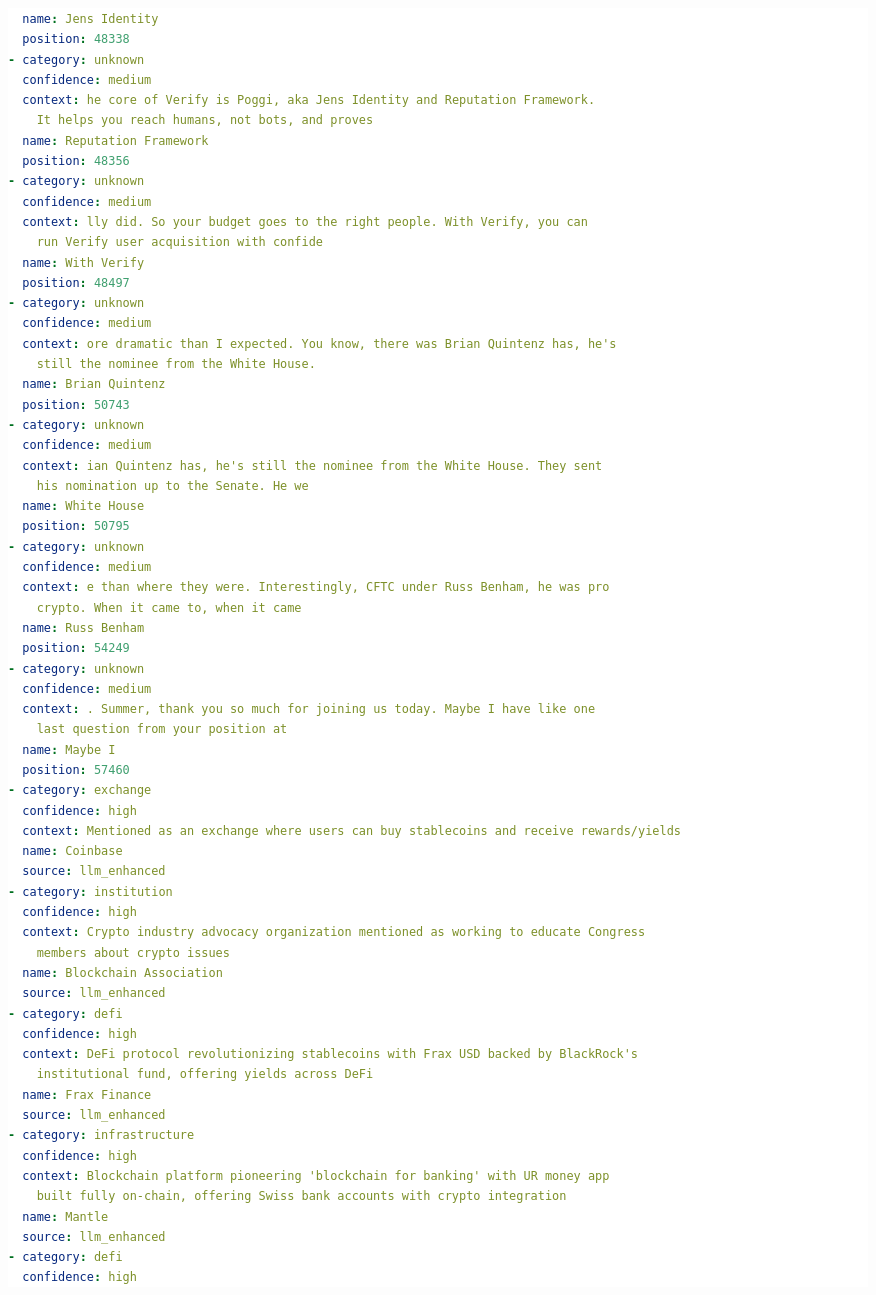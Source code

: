 ```yaml
  name: Jens Identity
  position: 48338
- category: unknown
  confidence: medium
  context: he core of Verify is Poggi, aka Jens Identity and Reputation Framework.
    It helps you reach humans, not bots, and proves
  name: Reputation Framework
  position: 48356
- category: unknown
  confidence: medium
  context: lly did. So your budget goes to the right people. With Verify, you can
    run Verify user acquisition with confide
  name: With Verify
  position: 48497
- category: unknown
  confidence: medium
  context: ore dramatic than I expected. You know, there was Brian Quintenz has, he's
    still the nominee from the White House.
  name: Brian Quintenz
  position: 50743
- category: unknown
  confidence: medium
  context: ian Quintenz has, he's still the nominee from the White House. They sent
    his nomination up to the Senate. He we
  name: White House
  position: 50795
- category: unknown
  confidence: medium
  context: e than where they were. Interestingly, CFTC under Russ Benham, he was pro
    crypto. When it came to, when it came
  name: Russ Benham
  position: 54249
- category: unknown
  confidence: medium
  context: . Summer, thank you so much for joining us today. Maybe I have like one
    last question from your position at
  name: Maybe I
  position: 57460
- category: exchange
  confidence: high
  context: Mentioned as an exchange where users can buy stablecoins and receive rewards/yields
  name: Coinbase
  source: llm_enhanced
- category: institution
  confidence: high
  context: Crypto industry advocacy organization mentioned as working to educate Congress
    members about crypto issues
  name: Blockchain Association
  source: llm_enhanced
- category: defi
  confidence: high
  context: DeFi protocol revolutionizing stablecoins with Frax USD backed by BlackRock's
    institutional fund, offering yields across DeFi
  name: Frax Finance
  source: llm_enhanced
- category: infrastructure
  confidence: high
  context: Blockchain platform pioneering 'blockchain for banking' with UR money app
    built fully on-chain, offering Swiss bank accounts with crypto integration
  name: Mantle
  source: llm_enhanced
- category: defi
  confidence: high
```